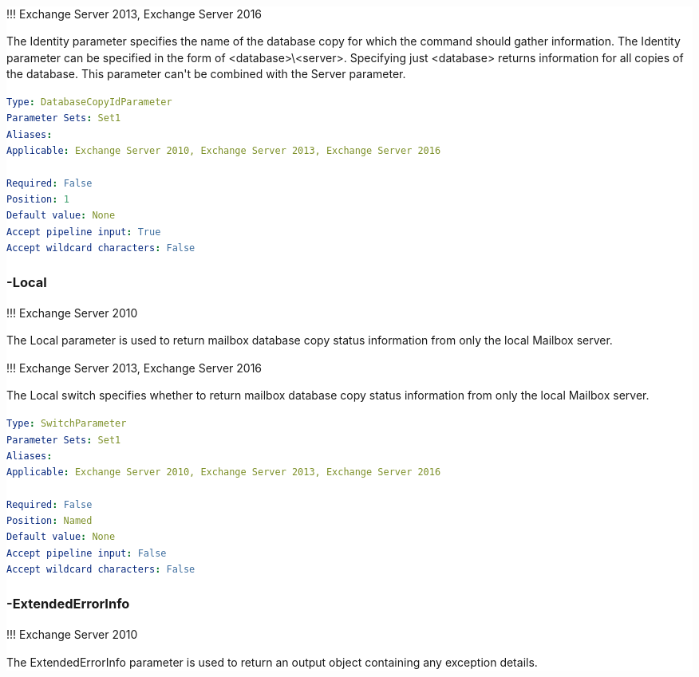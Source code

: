 

!!! Exchange Server 2013, Exchange Server 2016

The Identity parameter specifies the name of the database copy for which the command should gather information. The Identity parameter can be specified in the form of \<database\>\\\<server\>. Specifying just \<database\> returns information for all copies of the database. This parameter can't be combined with the Server parameter.



```yaml
Type: DatabaseCopyIdParameter
Parameter Sets: Set1
Aliases:
Applicable: Exchange Server 2010, Exchange Server 2013, Exchange Server 2016

Required: False
Position: 1
Default value: None
Accept pipeline input: True
Accept wildcard characters: False
```

### -Local
!!! Exchange Server 2010

The Local parameter is used to return mailbox database copy status information from only the local Mailbox server.



!!! Exchange Server 2013, Exchange Server 2016

The Local switch specifies whether to return mailbox database copy status information from only the local Mailbox server.



```yaml
Type: SwitchParameter
Parameter Sets: Set1
Aliases:
Applicable: Exchange Server 2010, Exchange Server 2013, Exchange Server 2016

Required: False
Position: Named
Default value: None
Accept pipeline input: False
Accept wildcard characters: False
```

### -ExtendedErrorInfo
!!! Exchange Server 2010

The ExtendedErrorInfo parameter is used to return an output object containing any exception details.

